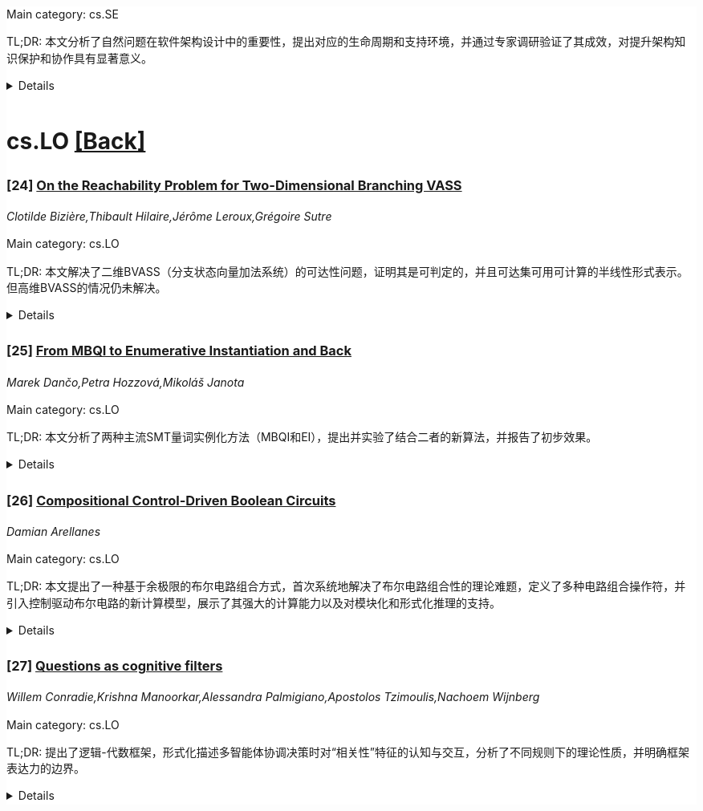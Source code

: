 Main category: cs.SE

TL;DR: 本文分析了自然问题在软件架构设计中的重要性，提出对应的生命周期和支持环境，并通过专家调研验证了其成效，对提升架构知识保护和协作具有显著意义。


<details><summary>Details</summary></details>


<div id='cs.LO'></div>

# cs.LO [[Back]](#toc)

### [24] [On the Reachability Problem for Two-Dimensional Branching VASS](https://arxiv.org/abs/2506.22561)
*Clotilde Bizière,Thibault Hilaire,Jérôme Leroux,Grégoire Sutre*

Main category: cs.LO

TL;DR: 本文解决了二维BVASS（分支状态向量加法系统）的可达性问题，证明其是可判定的，并且可达集可用可计算的半线性形式表示。但高维BVASS的情况仍未解决。


<details><summary>Details</summary></details>


### [25] [From MBQI to Enumerative Instantiation and Back](https://arxiv.org/abs/2506.22584)
*Marek Dančo,Petra Hozzová,Mikoláš Janota*

Main category: cs.LO

TL;DR: 本文分析了两种主流SMT量词实例化方法（MBQI和EI），提出并实验了结合二者的新算法，并报告了初步效果。


<details><summary>Details</summary></details>


### [26] [Compositional Control-Driven Boolean Circuits](https://arxiv.org/abs/2506.22687)
*Damian Arellanes*

Main category: cs.LO

TL;DR: 本文提出了一种基于余极限的布尔电路组合方式，首次系统地解决了布尔电路组合性的理论难题，定义了多种电路组合操作符，并引入控制驱动布尔电路的新计算模型，展示了其强大的计算能力以及对模块化和形式化推理的支持。


<details><summary>Details</summary></details>


### [27] [Questions as cognitive filters](https://arxiv.org/abs/2506.22735)
*Willem Conradie,Krishna Manoorkar,Alessandra Palmigiano,Apostolos Tzimoulis,Nachoem Wijnberg*

Main category: cs.LO

TL;DR: 提出了逻辑-代数框架，形式化描述多智能体协调决策时对“相关性”特征的认知与交互，分析了不同规则下的理论性质，并明确框架表达力的边界。


<details><summary>Details</summary></details>
